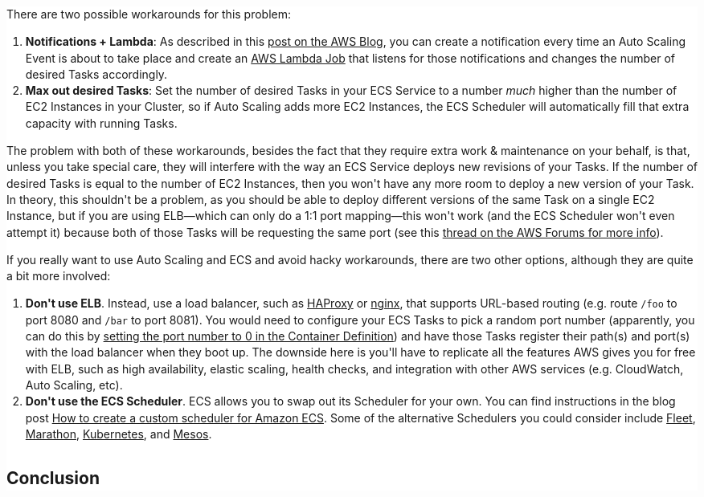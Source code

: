 There are two possible workarounds for this problem:

1. **Notifications + Lambda**: As described in this
   [post on the AWS Blog](https://aws.amazon.com/blogs/compute/scaling-amazon-ecs-services-automatically-using-amazon-cloudwatch-and-aws-lambda/),
   you can create a notification every time an Auto Scaling Event is about to
   take place and create an [AWS Lambda Job](https://aws.amazon.com/lambda/)
   that listens for those notifications and changes the number of desired Tasks
   accordingly.
2. **Max out desired Tasks**: Set the number of desired Tasks in your ECS
   Service to a number *much* higher than the number of EC2 Instances in your
   Cluster, so if Auto Scaling adds more EC2 Instances, the ECS Scheduler will
   automatically fill that extra capacity with running Tasks.

The problem with both of these workarounds, besides the fact that they require
extra work & maintenance on your behalf, is that, unless you take special care,
they will interfere with the way an ECS Service deploys new revisions of your
Tasks. If the number of desired Tasks is equal to the number of EC2 Instances,
then you won't have any more room to deploy a new version of your Task. In
theory, this shouldn't be a problem, as you should be able to deploy different
versions of the same Task on a single EC2 Instance, but if you are using
ELB&mdash;which can only do a 1:1 port mapping&mdash;this won't work (and the
ECS Scheduler won't even attempt it) because both of those Tasks will be
requesting the same port (see this
[thread on the AWS Forums for more info](https://forums.aws.amazon.com/thread.jspa?messageID=620160)).

If you really want to use Auto Scaling and ECS and avoid hacky workarounds,
there are two other options, although they are quite a bit more involved:

1. **Don't use ELB**. Instead, use a load balancer, such as
   [HAProxy](http://www.haproxy.org/) or [nginx](https://www.nginx.com/), that
   supports URL-based routing (e.g. route `/foo` to port 8080 and `/bar` to
   port 8081). You would need to configure your ECS Tasks to pick a random port
   number (apparently, you can do this by
   [setting the port number to 0 in the Container Definition](https://forums.aws.amazon.com/message.jspa?messageID=665031))
   and have those Tasks register their path(s) and port(s) with the load
   balancer when they boot up. The downside here is you'll have to replicate all
   the features AWS gives you for free with ELB, such as high availability,
   elastic scaling, health checks, and integration with other AWS services
   (e.g. CloudWatch, Auto Scaling, etc).
2. **Don't use the ECS Scheduler**. ECS allows you to swap out its Scheduler
   for your own. You can find instructions in the blog post
   [How to create a custom scheduler for Amazon ECS](https://aws.amazon.com/blogs/compute/how-to-create-a-custom-scheduler-for-amazon-ecs/).
   Some of the alternative Schedulers you could consider include
   [Fleet](https://coreos.com/fleet/docs/latest/launching-containers-fleet.html),
   [Marathon](https://mesosphere.github.io/marathon/),
   [Kubernetes](http://kubernetes.io/), and [Mesos](http://mesos.apache.org/).

## Conclusion
